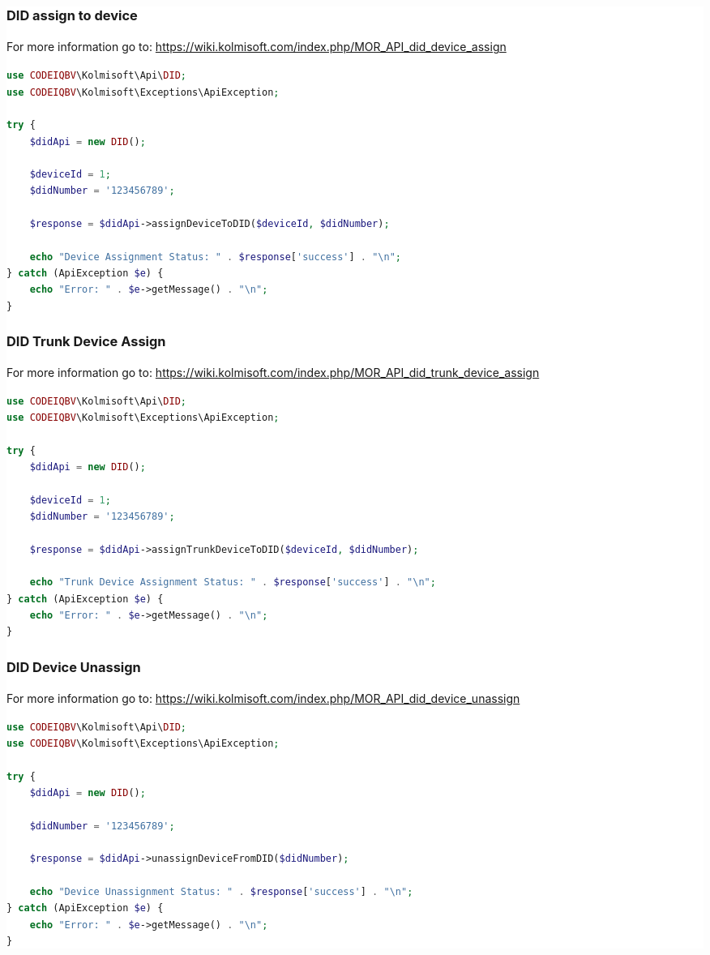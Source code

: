 ### DID assign to device
For more information go to: https://wiki.kolmisoft.com/index.php/MOR_API_did_device_assign
```php
use CODEIQBV\Kolmisoft\Api\DID;
use CODEIQBV\Kolmisoft\Exceptions\ApiException;

try {
    $didApi = new DID();

    $deviceId = 1;
    $didNumber = '123456789';

    $response = $didApi->assignDeviceToDID($deviceId, $didNumber);

    echo "Device Assignment Status: " . $response['success'] . "\n";
} catch (ApiException $e) {
    echo "Error: " . $e->getMessage() . "\n";
}
```

### DID Trunk Device Assign
For more information go to: https://wiki.kolmisoft.com/index.php/MOR_API_did_trunk_device_assign
```php
use CODEIQBV\Kolmisoft\Api\DID;
use CODEIQBV\Kolmisoft\Exceptions\ApiException;

try {
    $didApi = new DID();

    $deviceId = 1;
    $didNumber = '123456789';

    $response = $didApi->assignTrunkDeviceToDID($deviceId, $didNumber);

    echo "Trunk Device Assignment Status: " . $response['success'] . "\n";
} catch (ApiException $e) {
    echo "Error: " . $e->getMessage() . "\n";
}
```

### DID Device Unassign
For more information go to: https://wiki.kolmisoft.com/index.php/MOR_API_did_device_unassign
```php
use CODEIQBV\Kolmisoft\Api\DID;
use CODEIQBV\Kolmisoft\Exceptions\ApiException;

try {
    $didApi = new DID();

    $didNumber = '123456789';

    $response = $didApi->unassignDeviceFromDID($didNumber);

    echo "Device Unassignment Status: " . $response['success'] . "\n";
} catch (ApiException $e) {
    echo "Error: " . $e->getMessage() . "\n";
}
```
